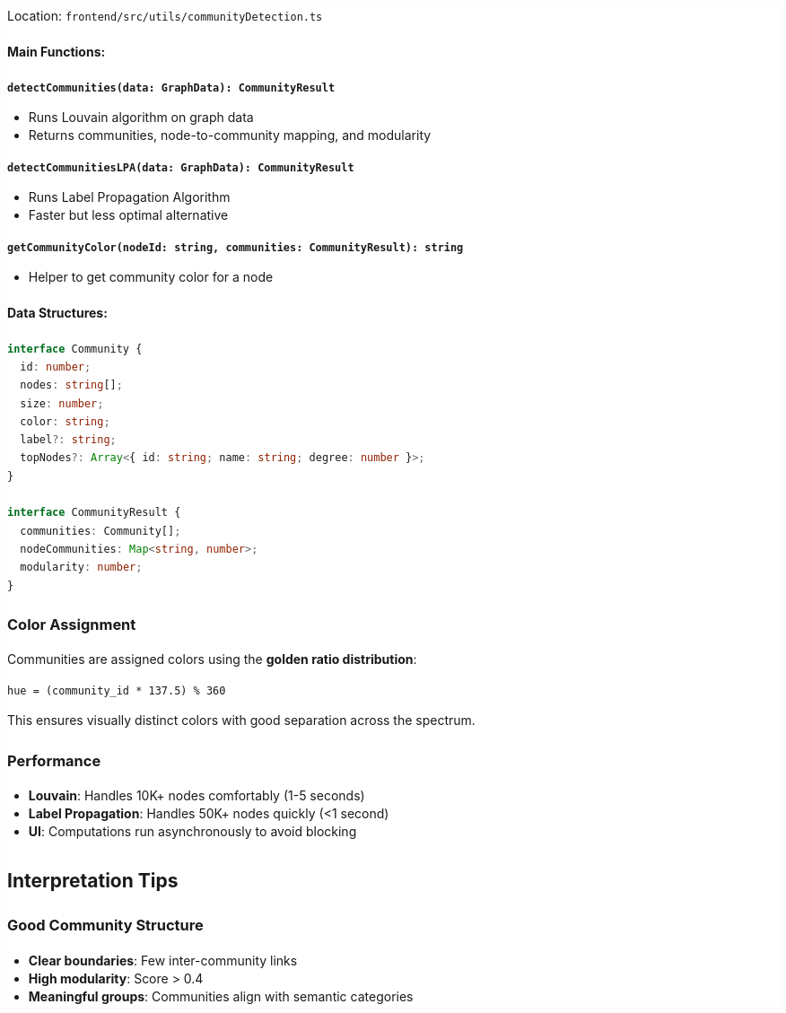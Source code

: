 Location: `frontend/src/utils/communityDetection.ts`

#### Main Functions:

**`detectCommunities(data: GraphData): CommunityResult`**
- Runs Louvain algorithm on graph data
- Returns communities, node-to-community mapping, and modularity

**`detectCommunitiesLPA(data: GraphData): CommunityResult`**
- Runs Label Propagation Algorithm
- Faster but less optimal alternative

**`getCommunityColor(nodeId: string, communities: CommunityResult): string`**
- Helper to get community color for a node

#### Data Structures:

```typescript
interface Community {
  id: number;
  nodes: string[];
  size: number;
  color: string;
  label?: string;
  topNodes?: Array<{ id: string; name: string; degree: number }>;
}

interface CommunityResult {
  communities: Community[];
  nodeCommunities: Map<string, number>;
  modularity: number;
}
```

### Color Assignment

Communities are assigned colors using the **golden ratio distribution**:
```
hue = (community_id * 137.5) % 360
```
This ensures visually distinct colors with good separation across the spectrum.

### Performance

- **Louvain**: Handles 10K+ nodes comfortably (1-5 seconds)
- **Label Propagation**: Handles 50K+ nodes quickly (<1 second)
- **UI**: Computations run asynchronously to avoid blocking

## Interpretation Tips

### Good Community Structure
- **Clear boundaries**: Few inter-community links
- **High modularity**: Score > 0.4
- **Meaningful groups**: Communities align with semantic categories
